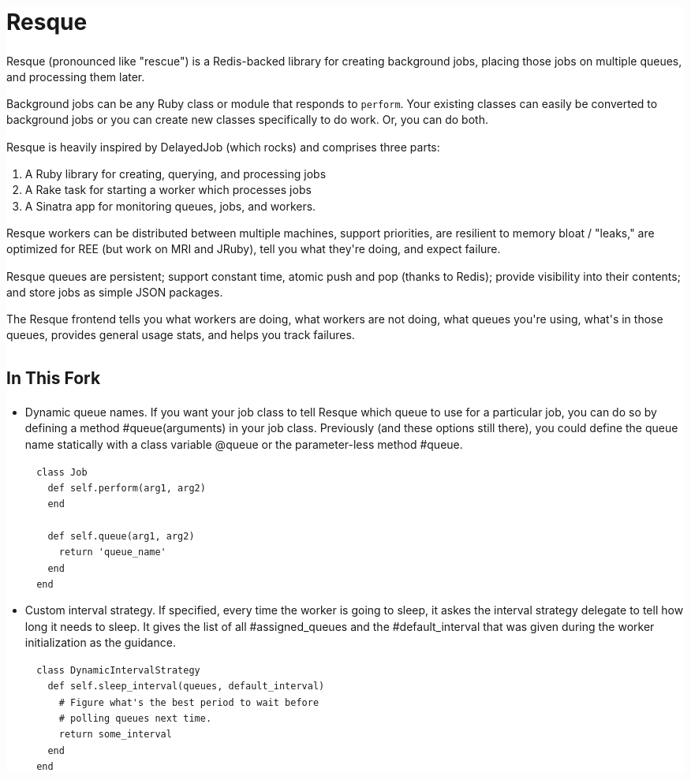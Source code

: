 Resque
======

Resque (pronounced like "rescue") is a Redis-backed library for creating
background jobs, placing those jobs on multiple queues, and processing
them later.

Background jobs can be any Ruby class or module that responds to
`perform`. Your existing classes can easily be converted to background
jobs or you can create new classes specifically to do work. Or, you
can do both.

Resque is heavily inspired by DelayedJob (which rocks) and comprises
three parts:

1. A Ruby library for creating, querying, and processing jobs
2. A Rake task for starting a worker which processes jobs
3. A Sinatra app for monitoring queues, jobs, and workers.

Resque workers can be distributed between multiple machines,
support priorities, are resilient to memory bloat / "leaks," are
optimized for REE (but work on MRI and JRuby), tell you what they're
doing, and expect failure.

Resque queues are persistent; support constant time, atomic push and
pop (thanks to Redis); provide visibility into their contents; and
store jobs as simple JSON packages.

The Resque frontend tells you what workers are doing, what workers are
not doing, what queues you're using, what's in those queues, provides
general usage stats, and helps you track failures.


In This Fork
------------

* Dynamic queue names. If you want your job class to tell Resque which queue to use
  for a particular job, you can do so by defining a method #queue(arguments) in your
  job class. Previously (and these options still there), you could define the queue
  name statically with a class variable @queue or the parameter-less method #queue.
  
        class Job
          def self.perform(arg1, arg2)
          end
          
          def self.queue(arg1, arg2)
            return 'queue_name'
          end
        end
        
* Custom interval strategy. If specified, every time the worker is going to sleep,
  it askes the interval strategy delegate to tell how long it needs to sleep. It gives
  the list of all #assigned_queues and the #default_interval that was given during
  the worker initialization as the guidance.

        class DynamicIntervalStrategy
          def self.sleep_interval(queues, default_interval)
            # Figure what's the best period to wait before
            # polling queues next time.          
            return some_interval
          end
        end
        